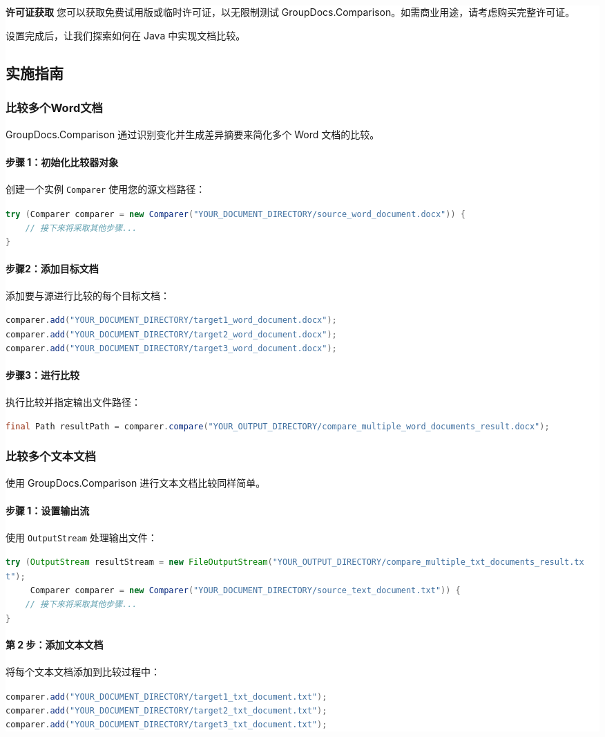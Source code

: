 **许可证获取**
您可以获取免费试用版或临时许可证，以无限制测试 GroupDocs.Comparison。如需商业用途，请考虑购买完整许可证。

设置完成后，让我们探索如何在 Java 中实现文档比较。

## 实施指南

### 比较多个Word文档
GroupDocs.Comparison 通过识别变化并生成差异摘要来简化多个 Word 文档的比较。

#### 步骤 1：初始化比较器对象
创建一个实例 `Comparer` 使用您的源文档路径：

```java
try (Comparer comparer = new Comparer("YOUR_DOCUMENT_DIRECTORY/source_word_document.docx")) {
    // 接下来将采取其他步骤...
}
```

#### 步骤2：添加目标文档
添加要与源进行比较的每个目标文档：

```java
comparer.add("YOUR_DOCUMENT_DIRECTORY/target1_word_document.docx");
comparer.add("YOUR_DOCUMENT_DIRECTORY/target2_word_document.docx");
comparer.add("YOUR_DOCUMENT_DIRECTORY/target3_word_document.docx");
```

#### 步骤3：进行比较
执行比较并指定输出文件路径：

```java
final Path resultPath = comparer.compare("YOUR_OUTPUT_DIRECTORY/compare_multiple_word_documents_result.docx");
```

### 比较多个文本文档
使用 GroupDocs.Comparison 进行文本文档比较同样简单。

#### 步骤 1：设置输出流
使用 `OutputStream` 处理输出文件：

```java
try (OutputStream resultStream = new FileOutputStream("YOUR_OUTPUT_DIRECTORY/compare_multiple_txt_documents_result.txt");
     Comparer comparer = new Comparer("YOUR_DOCUMENT_DIRECTORY/source_text_document.txt")) {
    // 接下来将采取其他步骤...
}
```

#### 第 2 步：添加文本文档
将每个文本文档添加到比较过程中：

```java
comparer.add("YOUR_DOCUMENT_DIRECTORY/target1_txt_document.txt");
comparer.add("YOUR_DOCUMENT_DIRECTORY/target2_txt_document.txt");
comparer.add("YOUR_DOCUMENT_DIRECTORY/target3_txt_document.txt");
```

